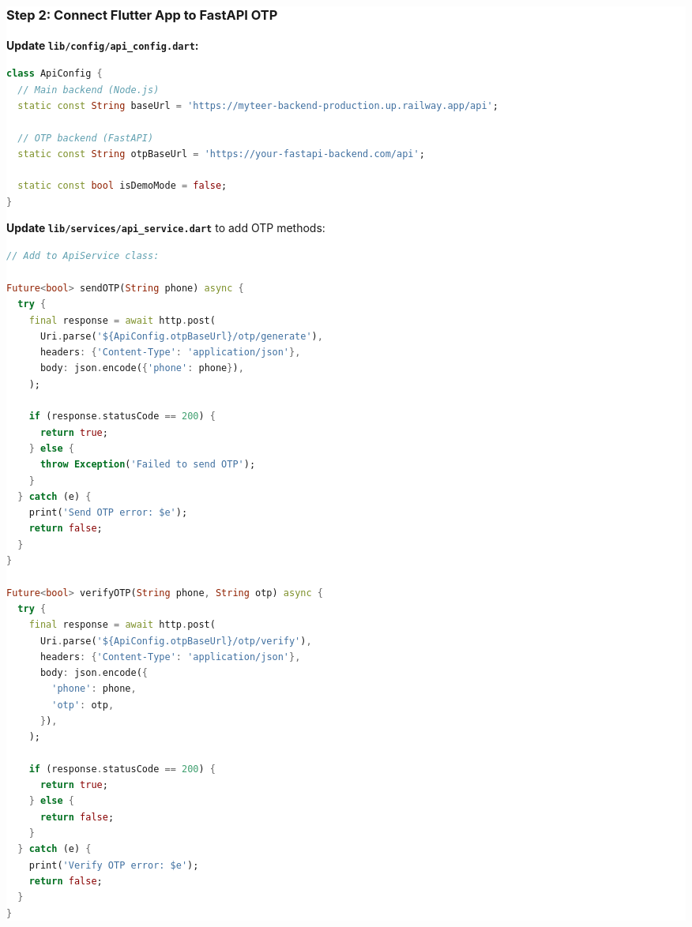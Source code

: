 ### Step 2: Connect Flutter App to FastAPI OTP

**Update `lib/config/api_config.dart`:**
```dart
class ApiConfig {
  // Main backend (Node.js)
  static const String baseUrl = 'https://myteer-backend-production.up.railway.app/api';

  // OTP backend (FastAPI)
  static const String otpBaseUrl = 'https://your-fastapi-backend.com/api';

  static const bool isDemoMode = false;
}
```

**Update `lib/services/api_service.dart`** to add OTP methods:
```dart
// Add to ApiService class:

Future<bool> sendOTP(String phone) async {
  try {
    final response = await http.post(
      Uri.parse('${ApiConfig.otpBaseUrl}/otp/generate'),
      headers: {'Content-Type': 'application/json'},
      body: json.encode({'phone': phone}),
    );

    if (response.statusCode == 200) {
      return true;
    } else {
      throw Exception('Failed to send OTP');
    }
  } catch (e) {
    print('Send OTP error: $e');
    return false;
  }
}

Future<bool> verifyOTP(String phone, String otp) async {
  try {
    final response = await http.post(
      Uri.parse('${ApiConfig.otpBaseUrl}/otp/verify'),
      headers: {'Content-Type': 'application/json'},
      body: json.encode({
        'phone': phone,
        'otp': otp,
      }),
    );

    if (response.statusCode == 200) {
      return true;
    } else {
      return false;
    }
  } catch (e) {
    print('Verify OTP error: $e');
    return false;
  }
}
```
